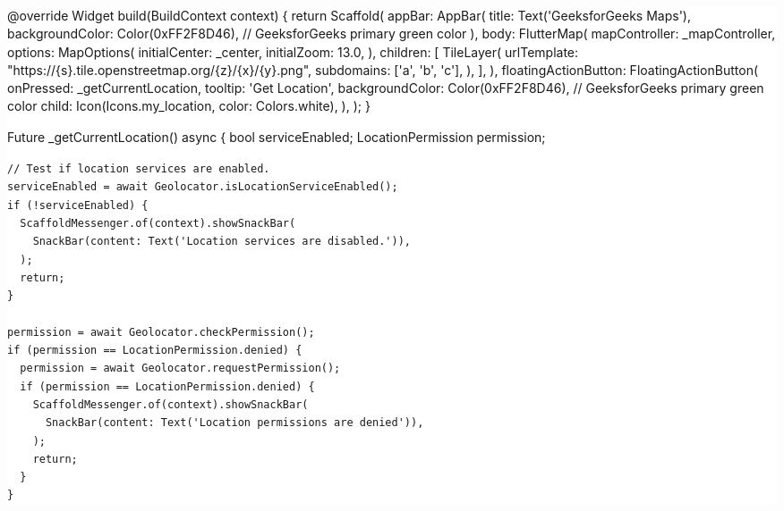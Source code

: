   @override
  Widget build(BuildContext context) {
    return Scaffold(
      appBar: AppBar(
        title: Text('GeeksforGeeks Maps'),
        backgroundColor: Color(0xFF2F8D46), // GeeksforGeeks primary green color
      ),
      body: FlutterMap(
        mapController: _mapController,
        options: MapOptions(
          initialCenter: _center,
          initialZoom: 13.0,
        ),
        children: [
          TileLayer(
            urlTemplate: "https://{s}.tile.openstreetmap.org/{z}/{x}/{y}.png",
            subdomains: ['a', 'b', 'c'],
          ),
        ],
      ),
      floatingActionButton: FloatingActionButton(
        onPressed: _getCurrentLocation,
        tooltip: 'Get Location',
        backgroundColor: Color(0xFF2F8D46), // GeeksforGeeks primary green color
        child: Icon(Icons.my_location, color: Colors.white),
      ),
    );
  }

  Future<void> _getCurrentLocation() async {
    bool serviceEnabled;
    LocationPermission permission;

    // Test if location services are enabled.
    serviceEnabled = await Geolocator.isLocationServiceEnabled();
    if (!serviceEnabled) {
      ScaffoldMessenger.of(context).showSnackBar(
        SnackBar(content: Text('Location services are disabled.')),
      );
      return;
    }

    permission = await Geolocator.checkPermission();
    if (permission == LocationPermission.denied) {
      permission = await Geolocator.requestPermission();
      if (permission == LocationPermission.denied) {
        ScaffoldMessenger.of(context).showSnackBar(
          SnackBar(content: Text('Location permissions are denied')),
        );
        return;
      }
    }
